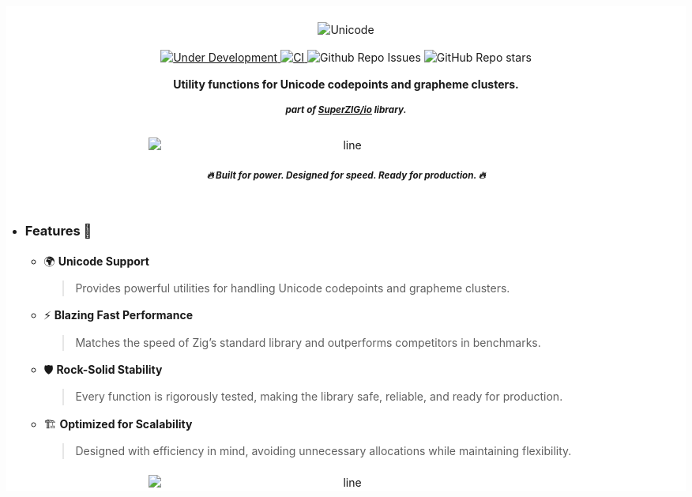 <p align="center"> <br>
  <img src="https://raw.githubusercontent.com/maysara-elshewehy/SuperZIG-assets/refs/heads/main/dist/img/logo/Unicode/logo.png" alt="Unicode" width="1000" />
</p>

<p align="center">
     <a href="#">
        <img src="https://img.shields.io/badge/under--development-yellow.svg" alt="Under Development" />
    </a>
    <a href="https://github.com/Super-ZIG/io/actions/workflows/main.yml">
        <img src="https://github.com/Super-ZIG/io/actions/workflows/main.yml/badge.svg" alt="CI" />
    </a>
    <img src="https://img.shields.io/github/issues/Super-ZIG/io?style=flat" alt="Github Repo Issues" />
    <img src="https://img.shields.io/github/stars/Super-ZIG/io?style=social" alt="GitHub Repo stars" />
</p>

<p align="center">
    <b> Utility functions for Unicode codepoints and grapheme clusters. </b>
</p>
<div align="center">
    <b><i>
        <sup> part of <a href="https://github.com/Super-ZIG/io">SuperZIG/io</a> library.</sup>
    </i></b>
</div>


<div align="center">
<img src="https://raw.githubusercontent.com/maysara-elshewehy/SuperZIG-assets/refs/heads/main/dist/img/md/line.png" alt="line" style="display: block; margin-top:20px;margin-bottom:20px;width:500px;"/>
</div>

<div align="center">
    <b><i>
        <sup> 🔥 Built for power. Designed for speed. Ready for production. 🔥 </sup>
    </i></b>
</div>
<br>

- ### Features 🌟

    - 🌍 **Unicode Support**
        > Provides powerful utilities for handling Unicode codepoints and grapheme clusters.

    - ⚡ **Blazing Fast Performance**
        > Matches the speed of Zig’s standard library and outperforms competitors in benchmarks.

    - 🛡️ **Rock-Solid Stability**
        > Every function is rigorously tested, making the library safe, reliable, and ready for production.

    - 🏗️ **Optimized for Scalability**
        > Designed with efficiency in mind, avoiding unnecessary allocations while maintaining flexibility.

<div align="center">
<img src="https://raw.githubusercontent.com/maysara-elshewehy/SuperZIG-assets/refs/heads/main/dist/img/md/line.png" alt="line" style="display: block; margin-top:20px;margin-bottom:20px;width:500px;"/>
</div>
